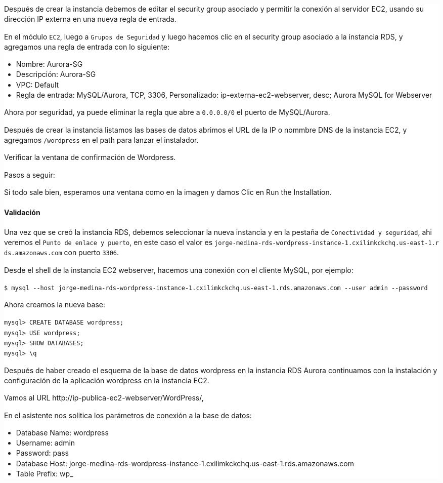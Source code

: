 
Después de crear la instancia debemos de editar el security group asociado y permitir la conexión
al servidor EC2, usando su dirección IP externa en una nueva regla de entrada.

En el módulo `EC2`, luego a `Grupos de Seguridad` y luego hacemos clic en el security group asociado
a la instancia RDS, y agregamos una regla de entrada con lo siguiente:

* Nombre: Aurora-SG
* Descripción: Aurora-SG
* VPC: Default
* Regla de entrada: MySQL/Aurora, TCP, 3306, Personalizado: ip-externa-ec2-webserver, desc; Aurora MySQL for Webserver

Ahora por seguridad, ya puede eliminar la regla que abre a `0.0.0.0/0` el puerto de MySQL/Aurora.

Después de crear la instancia listamos las bases de datos abrimos el URL de la IP o nommbre DNS
de la instancia EC2, y agregamos `/wordpress` en el path para lanzar el instalador.

Verificar la ventana de confirmación de Wordpress.

Pasos a seguir:

Si todo sale bien, esperamos una ventana como en la imagen y damos Clic en Run the Installation.

#### Validación

Una vez que se creó la instancia RDS, debemos seleccionar la nueva instancia y en la pestaña de
`Conectividad y seguridad`, ahi veremos el `Punto de enlace y puerto`, en este caso el valor es
`jorge-medina-rds-wordpress-instance-1.cxilimkckchq.us-east-1.rds.amazonaws.com` con puerto `3306`.

Desde el shell de la instancia EC2 webserver, hacemos una conexión con el cliente MySQL, por ejemplo:

```shell
$ mysql --host jorge-medina-rds-wordpress-instance-1.cxilimkckchq.us-east-1.rds.amazonaws.com --user admin --password
```

Ahora creamos la nueva base:

```shell
mysql> CREATE DATABASE wordpress;
mysql> USE wordpress;
mysql> SHOW DATABASES;
mysql> \q
```

Después de haber creado el esquema de la base de datos wordpress en la instancia RDS Aurora continuamos
con la instalación y configuración de la aplicación wordpress en la instancia EC2.

Vamos al URL http://ip-publica-ec2-webserver/WordPress/, 

En el asistente nos solitica los parámetros de conexión a la base de datos:

* Database Name: wordpress
* Username: admin
* Password: pass
* Database Host: jorge-medina-rds-wordpress-instance-1.cxilimkckchq.us-east-1.rds.amazonaws.com
* Table Prefix: wp_
